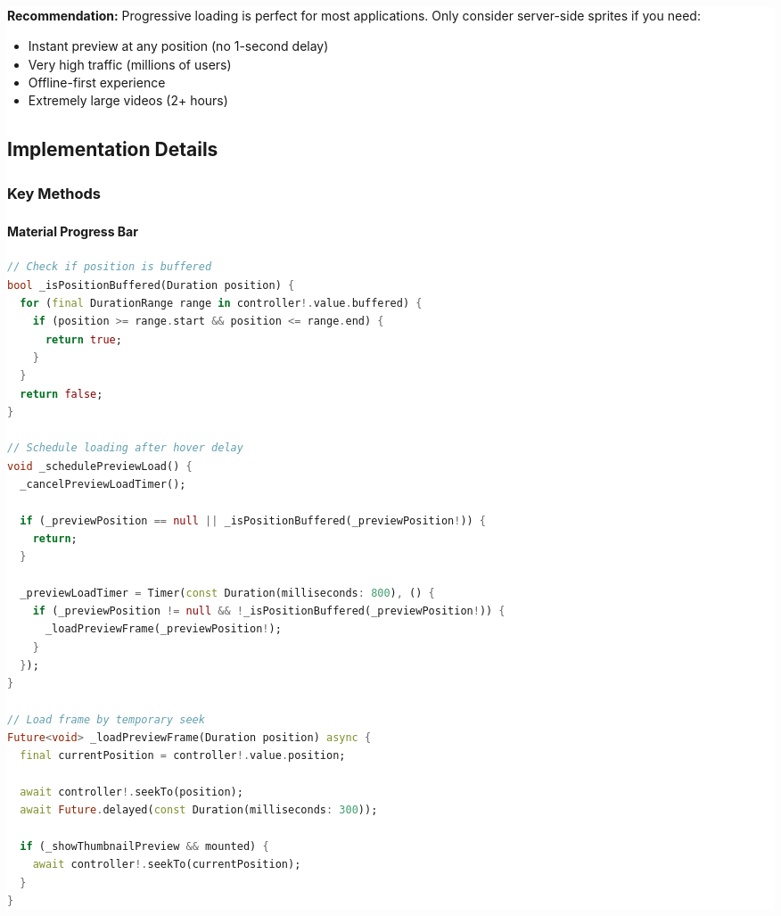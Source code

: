 **Recommendation:** Progressive loading is perfect for most applications. Only consider server-side sprites if you need:

- Instant preview at any position (no 1-second delay)
- Very high traffic (millions of users)
- Offline-first experience
- Extremely large videos (2+ hours)

## Implementation Details

### Key Methods

#### Material Progress Bar

```dart
// Check if position is buffered
bool _isPositionBuffered(Duration position) {
  for (final DurationRange range in controller!.value.buffered) {
    if (position >= range.start && position <= range.end) {
      return true;
    }
  }
  return false;
}

// Schedule loading after hover delay
void _schedulePreviewLoad() {
  _cancelPreviewLoadTimer();

  if (_previewPosition == null || _isPositionBuffered(_previewPosition!)) {
    return;
  }

  _previewLoadTimer = Timer(const Duration(milliseconds: 800), () {
    if (_previewPosition != null && !_isPositionBuffered(_previewPosition!)) {
      _loadPreviewFrame(_previewPosition!);
    }
  });
}

// Load frame by temporary seek
Future<void> _loadPreviewFrame(Duration position) async {
  final currentPosition = controller!.value.position;

  await controller!.seekTo(position);
  await Future.delayed(const Duration(milliseconds: 300));

  if (_showThumbnailPreview && mounted) {
    await controller!.seekTo(currentPosition);
  }
}
```
